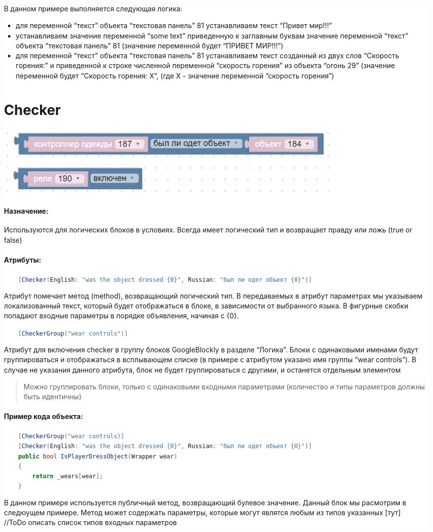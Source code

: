 В данном примере выполняется следующая логика: 
* для переменной “текст” объекта “текстовая панель” 81 устанавливаем текст “Привет мир!!!” 
* устанавливаем значение переменной “some text” приведенную к заглавным буквам значение  переменной “текст” 
объекта “текстовая панель” 81 (значение переменной будет “ПРИВЕТ МИР!!!”)
* для переменной “текст” объекта “текстовая панель” 81 устанавливаем текст созданный из двух слов “Скорость горения:” 
и приведенной к строке численной переменной “скорость горения” из объекта “огонь 29” (значение переменной будет 
“Скорость горения: Х”, (где X - значение переменной “скорость горения”)



# Checker

![](images/checker-title.png)

#### Назначение:
Используются для логических блоков в условиях. Всегда имеет логический тип и возвращает правду или ложь (true or false)

#### Атрибуты:
```csharp
    [Checker(English: "was the object dressed {0}", Russian: "был ли одет объект {0}")]
```
Атрибут помечает метод (method), возвращающий логический тип. В передаваемых в атрибут параметрах мы указываем 
локализованный текст, который будет отображаться в блоке, в зависимости от выбранного языка. В фигурные скобки
попадают входные параметры в порядке объявления, начиная с {0}.
```csharp
    [CheckerGroup("wear controls")]
```
Атрибут для включения checker в группу блоков GoogleBlockly в разделе “Логика”. 
Блоки с одинаковыми именами будут группироваться и отображаться в всплывающем списке (в примере с атрибутом указано 
имя группы  “wear controls”). В случае не указания данного атрибута, блок не будет группироваться с другими, 
и останется отдельным элементом

> Можно группировать блоки, только с одинаковыми входными параметрами (количество и типы параметров должны быть идентичны)

#### Пример кода объекта:  
```csharp
    [CheckerGroup("wear controls)]
    [Checker(English: "was the object dressed {0}", Russian: "был ли одет объект {0}")]
    public bool IsPlayerDressObject(Wrapper wear)
    {
        return _wears[wear];
    } 
```
В данном примере используется публичный метод, возвращающий булевое значение. Данный блок мы расмотрим в следюущем примере. 
Метод может содержать параметры, которые
могут являтся любым из типов указанных [тут]  
//ToDo описать список типов входных параметров
